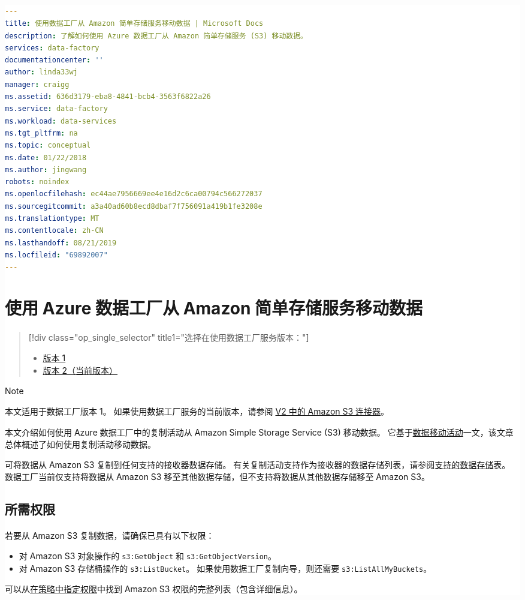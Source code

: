 ```yaml
---
title: 使用数据工厂从 Amazon 简单存储服务移动数据 | Microsoft Docs
description: 了解如何使用 Azure 数据工厂从 Amazon 简单存储服务 (S3) 移动数据。
services: data-factory
documentationcenter: ''
author: linda33wj
manager: craigg
ms.assetid: 636d3179-eba8-4841-bcb4-3563f6822a26
ms.service: data-factory
ms.workload: data-services
ms.tgt_pltfrm: na
ms.topic: conceptual
ms.date: 01/22/2018
ms.author: jingwang
robots: noindex
ms.openlocfilehash: ec44ae7956669ee4e16d2c6ca00794c566272037
ms.sourcegitcommit: a3a40ad60b8ecd8dbaf7f756091a419b1fe3208e
ms.translationtype: MT
ms.contentlocale: zh-CN
ms.lasthandoff: 08/21/2019
ms.locfileid: "69892007"
---
```

# <a name="move-data-from-amazon-simple-storage-service-by-using-azure-data-factory"></a>使用 Azure 数据工厂从 Amazon 简单存储服务移动数据
> [!div class="op_single_selector" title1="选择在使用数据工厂服务版本："]
> * [版本 1](data-factory-amazon-simple-storage-service-connector.md)
> * [版本 2（当前版本）](../connector-amazon-simple-storage-service.md)

> [!NOTE]
> 本文适用于数据工厂版本 1。 如果使用数据工厂服务的当前版本，请参阅 [V2 中的 Amazon S3 连接器](../connector-amazon-simple-storage-service.md)。

本文介绍如何使用 Azure 数据工厂中的复制活动从 Amazon Simple Storage Service (S3) 移动数据。 它基于[数据移动活动](data-factory-data-movement-activities.md)一文，该文章总体概述了如何使用复制活动移动数据。

可将数据从 Amazon S3 复制到任何支持的接收器数据存储。 有关复制活动支持作为接收器的数据存储列表，请参阅[支持的数据存储](data-factory-data-movement-activities.md#supported-data-stores-and-formats)表。 数据工厂当前仅支持将数据从 Amazon S3 移至其他数据存储，但不支持将数据从其他数据存储移至 Amazon S3。

## <a name="required-permissions"></a>所需权限
若要从 Amazon S3 复制数据，请确保已具有以下权限：

* 对 Amazon S3 对象操作的 `s3:GetObject` 和 `s3:GetObjectVersion`。
* 对 Amazon S3 存储桶操作的 `s3:ListBucket`。 如果使用数据工厂复制向导，则还需要 `s3:ListAllMyBuckets`。

可以从[在策略中指定权限](https://docs.aws.amazon.com/AmazonS3/latest/dev/using-with-s3-actions.html)中找到 Amazon S3 权限的完整列表（包含详细信息）。
